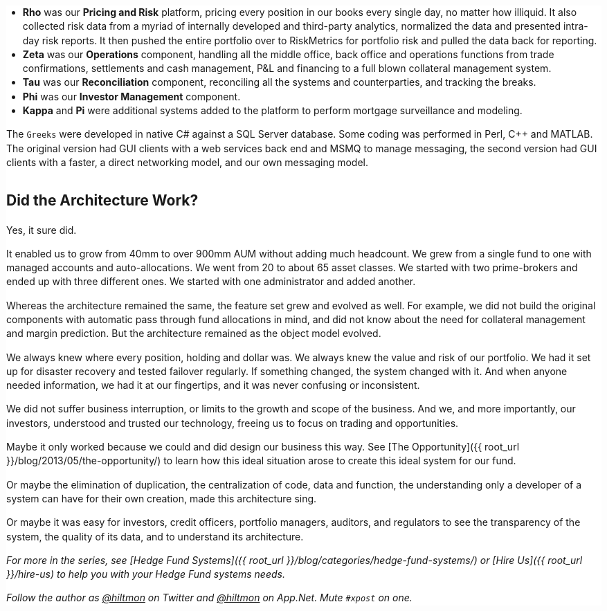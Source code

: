 - **Rho** was our **Pricing and Risk** platform, pricing every position in our books every single day, no matter how illiquid. It also collected risk data from a myriad of internally developed and third-party analytics, normalized the data and presented intra-day risk reports. It then pushed the entire portfolio over to RiskMetrics for portfolio risk and pulled the data back for reporting.
- **Zeta** was our **Operations** component, handling all the middle office, back office and operations functions from trade confirmations, settlements and cash management, P&L and financing to a full blown collateral management system.
- **Tau** was our **Reconciliation** component, reconciling all the systems and counterparties, and tracking the breaks.
- **Phi** was our **Investor Management** component.
- **Kappa** and **Pi** were additional systems added to the platform to perform mortgage surveillance and modeling.

The `Greeks` were developed in native C# against a SQL Server database. Some coding was performed in Perl, C++ and MATLAB. The original version had GUI clients with a web services back end and MSMQ to manage messaging, the second version had GUI clients with a faster, a direct networking model, and our own messaging model.

## Did the Architecture Work?

Yes, it sure did.

It enabled us to grow from 40mm to over 900mm AUM without adding much headcount. We grew from a single fund to one with managed accounts and auto-allocations. We went from 20 to about 65 asset classes. We started with two prime-brokers and ended up with three different ones. We started with one administrator and added another.

Whereas the architecture remained the same, the feature set grew and evolved as well. For example, we did not build the original components with automatic pass through fund allocations in mind, and did not know about the need for collateral management and margin prediction. But the architecture remained as the object model evolved.

We always knew where every position, holding and dollar was. We always knew the value and risk of our portfolio. We had it set up for disaster recovery and tested failover regularly. If something changed, the system changed with it. And when anyone needed information, we had it at our fingertips, and it was never confusing or inconsistent.

We did not suffer business interruption, or limits to the growth and scope of the business. And we, and more importantly, our investors, understood and trusted our technology, freeing us to focus on trading and opportunities.

Maybe it only worked because we could and did design our business this way. See [The Opportunity]({{ root_url }}/blog/2013/05/the-opportunity/) to learn how this ideal situation arose to create this ideal system for our fund.

Or maybe the elimination of duplication, the centralization of code, data and function, the understanding only a developer of a system can have for their own creation, made this architecture sing.

Or maybe it was easy for investors, credit officers, portfolio managers, auditors, and regulators to see the transparency of the system, the quality of its data, and to understand its architecture.

<span class="light">*For more in the series, see [Hedge Fund Systems]({{ root_url }}/blog/categories/hedge-fund-systems/) or [Hire Us]({{ root_url }}/hire-us) to help you with your Hedge Fund systems needs.*</span>

*Follow the author as [@hiltmon](http://twitter.com/hiltmon) on Twitter and [@hiltmon](http://alpha.app.net/hiltmon) on App.Net. Mute `#xpost` on one.*



